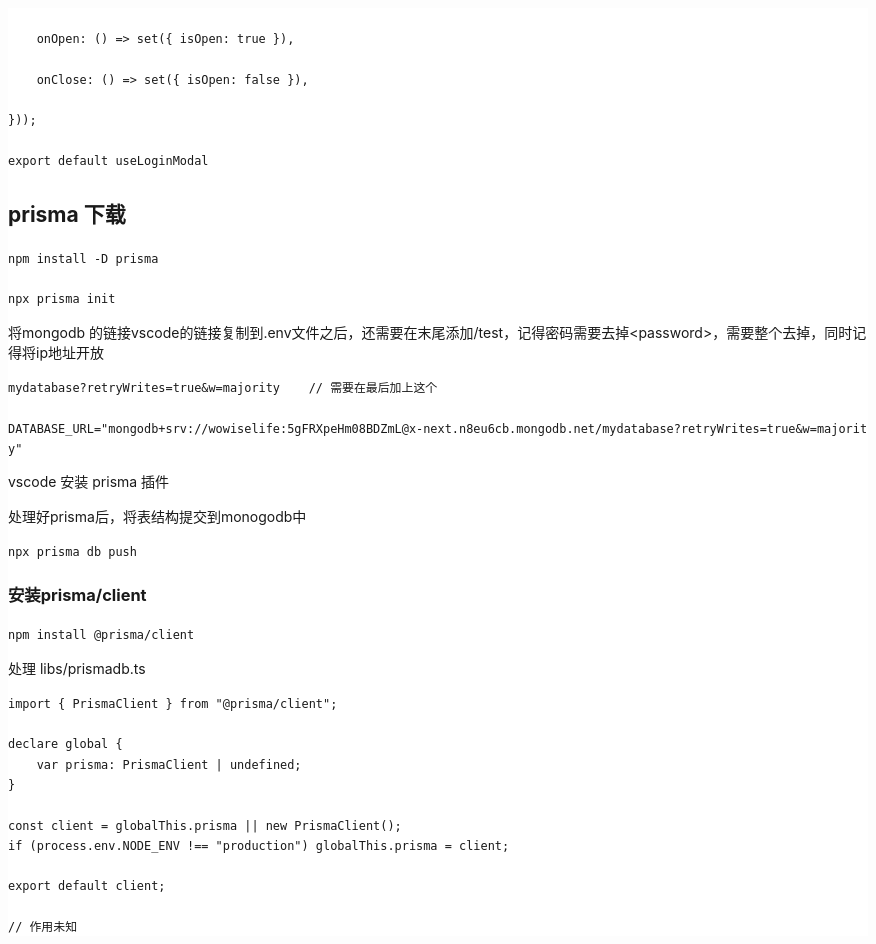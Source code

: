 ``` tsx

    onOpen: () => set({ isOpen: true }),

    onClose: () => set({ isOpen: false }),

}));

export default useLoginModal
```


## prisma 下载

```
npm install -D prisma

npx prisma init
```

将mongodb 的链接vscode的链接复制到.env文件之后，还需要在末尾添加/test，记得密码需要去掉<password\>，需要整个去掉，同时记得将ip地址开放

~~~
mydatabase?retryWrites=true&w=majority    // 需要在最后加上这个

DATABASE_URL="mongodb+srv://wowiselife:5gFRXpeHm08BDZmL@x-next.n8eu6cb.mongodb.net/mydatabase?retryWrites=true&w=majority"
~~~

vscode 安装 prisma 插件

处理好prisma后，将表结构提交到monogodb中

```
npx prisma db push
```
### 安装prisma/client

```
npm install @prisma/client
```

处理 libs/prismadb.ts

```
import { PrismaClient } from "@prisma/client";

declare global {
    var prisma: PrismaClient | undefined;
}

const client = globalThis.prisma || new PrismaClient();
if (process.env.NODE_ENV !== "production") globalThis.prisma = client;

export default client;

// 作用未知
```
